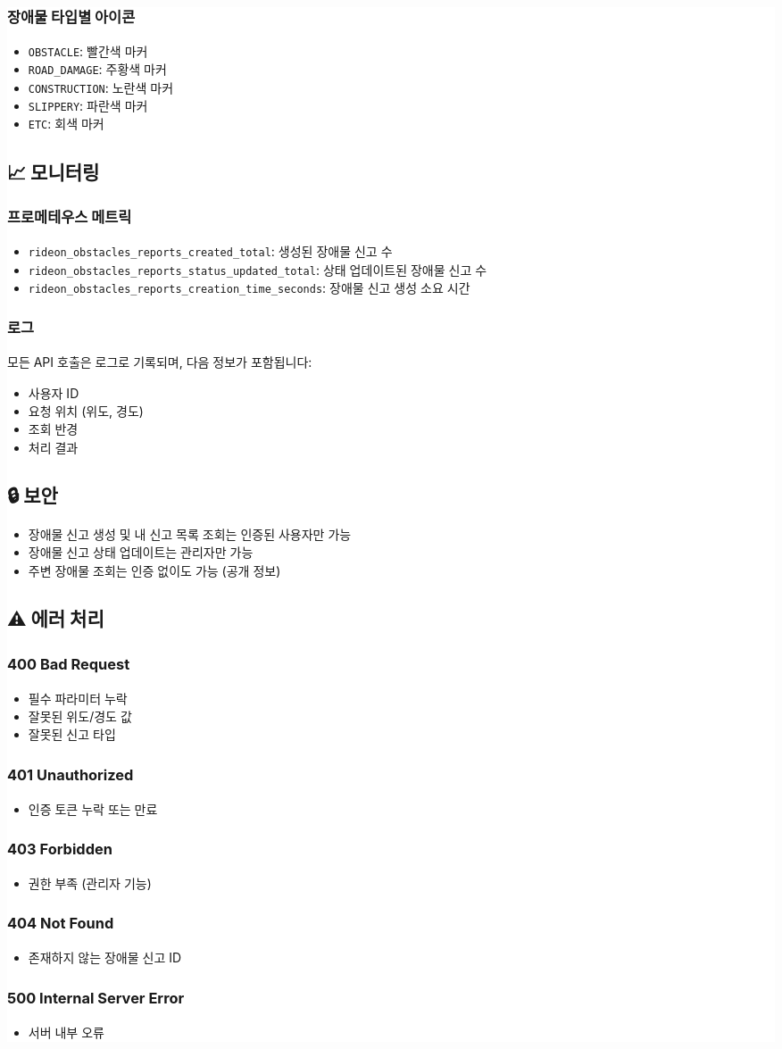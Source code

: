 ### 장애물 타입별 아이콘
- `OBSTACLE`: 빨간색 마커
- `ROAD_DAMAGE`: 주황색 마커
- `CONSTRUCTION`: 노란색 마커
- `SLIPPERY`: 파란색 마커
- `ETC`: 회색 마커

## 📈 모니터링

### 프로메테우스 메트릭
- `rideon_obstacles_reports_created_total`: 생성된 장애물 신고 수
- `rideon_obstacles_reports_status_updated_total`: 상태 업데이트된 장애물 신고 수
- `rideon_obstacles_reports_creation_time_seconds`: 장애물 신고 생성 소요 시간

### 로그
모든 API 호출은 로그로 기록되며, 다음 정보가 포함됩니다:
- 사용자 ID
- 요청 위치 (위도, 경도)
- 조회 반경
- 처리 결과

## 🔒 보안

- 장애물 신고 생성 및 내 신고 목록 조회는 인증된 사용자만 가능
- 장애물 신고 상태 업데이트는 관리자만 가능
- 주변 장애물 조회는 인증 없이도 가능 (공개 정보)

## ⚠️ 에러 처리

### 400 Bad Request
- 필수 파라미터 누락
- 잘못된 위도/경도 값
- 잘못된 신고 타입

### 401 Unauthorized
- 인증 토큰 누락 또는 만료

### 403 Forbidden
- 권한 부족 (관리자 기능)

### 404 Not Found
- 존재하지 않는 장애물 신고 ID

### 500 Internal Server Error
- 서버 내부 오류
